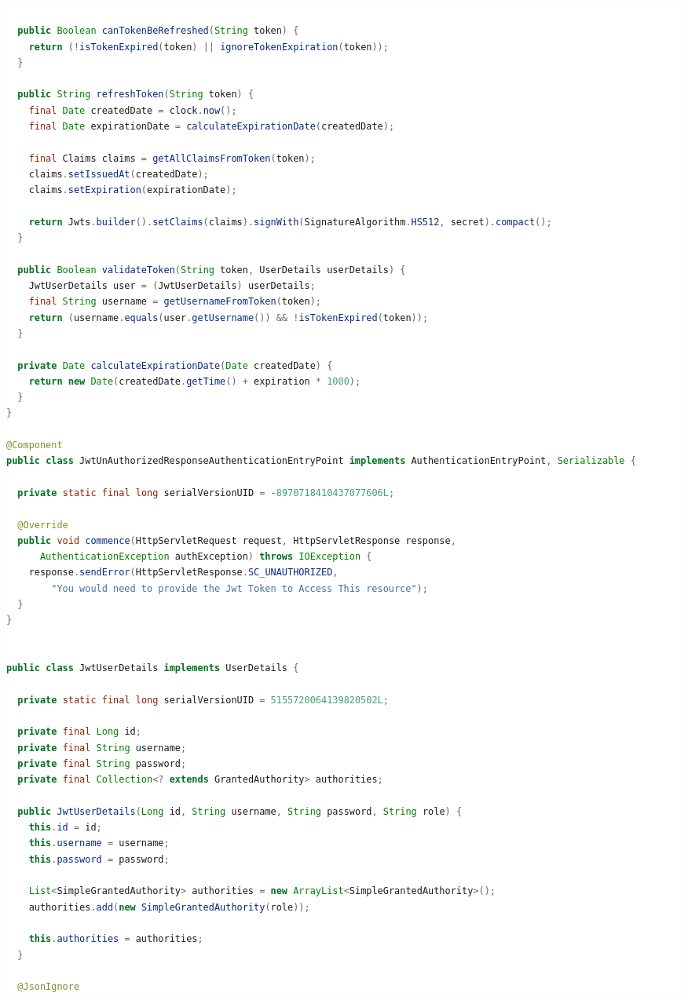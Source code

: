 ```java

  public Boolean canTokenBeRefreshed(String token) {
    return (!isTokenExpired(token) || ignoreTokenExpiration(token));
  }

  public String refreshToken(String token) {
    final Date createdDate = clock.now();
    final Date expirationDate = calculateExpirationDate(createdDate);

    final Claims claims = getAllClaimsFromToken(token);
    claims.setIssuedAt(createdDate);
    claims.setExpiration(expirationDate);

    return Jwts.builder().setClaims(claims).signWith(SignatureAlgorithm.HS512, secret).compact();
  }

  public Boolean validateToken(String token, UserDetails userDetails) {
    JwtUserDetails user = (JwtUserDetails) userDetails;
    final String username = getUsernameFromToken(token);
    return (username.equals(user.getUsername()) && !isTokenExpired(token));
  }

  private Date calculateExpirationDate(Date createdDate) {
    return new Date(createdDate.getTime() + expiration * 1000);
  }
}

@Component
public class JwtUnAuthorizedResponseAuthenticationEntryPoint implements AuthenticationEntryPoint, Serializable {

  private static final long serialVersionUID = -8970718410437077606L;

  @Override
  public void commence(HttpServletRequest request, HttpServletResponse response,
      AuthenticationException authException) throws IOException {
    response.sendError(HttpServletResponse.SC_UNAUTHORIZED,
        "You would need to provide the Jwt Token to Access This resource");
  }
}


public class JwtUserDetails implements UserDetails {

  private static final long serialVersionUID = 5155720064139820502L;

  private final Long id;
  private final String username;
  private final String password;
  private final Collection<? extends GrantedAuthority> authorities;

  public JwtUserDetails(Long id, String username, String password, String role) {
    this.id = id;
    this.username = username;
    this.password = password;

    List<SimpleGrantedAuthority> authorities = new ArrayList<SimpleGrantedAuthority>();
    authorities.add(new SimpleGrantedAuthority(role));

    this.authorities = authorities;
  }

  @JsonIgnore
```
